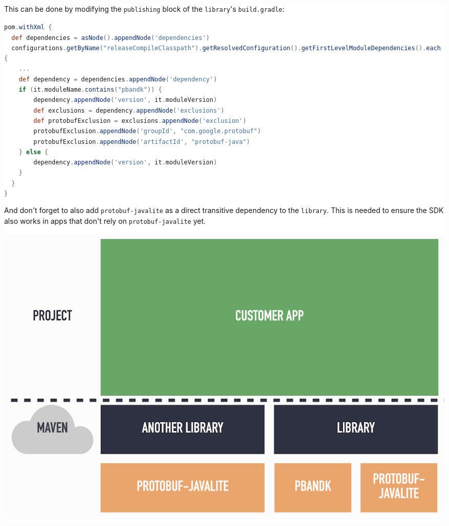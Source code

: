 This can be done by modifying the `publishing` block of the `library`'s `build.gradle`:

```groovy
pom.withXml {
  def dependencies = asNode().appendNode('dependencies')
  configurations.getByName("releaseCompileClasspath").getResolvedConfiguration().getFirstLevelModuleDependencies().each {
    ...
    def dependency = dependencies.appendNode('dependency')
    if (it.moduleName.contains("pbandk")) {
        dependency.appendNode('version', it.moduleVersion)
        def exclusions = dependency.appendNode('exclusions')
        def protobufExclusion = exclusions.appendNode('exclusion')
        protobufExclusion.appendNode('groupId', "com.google.protobuf")
        protobufExclusion.appendNode('artifactId', "protobuf-java")
    } else {
        dependency.appendNode('version', it.moduleVersion)
    }
  }
}
```

And don't forget to also add `protobuf-javalite` as a direct transitive dependency to the `library`. This is needed to ensure the SDK also works in apps that don't rely on `protobuf-javalite` yet.

![Library dependency has incompatible transitive dependency](dependency_incompatible_pbandkfix.png)
